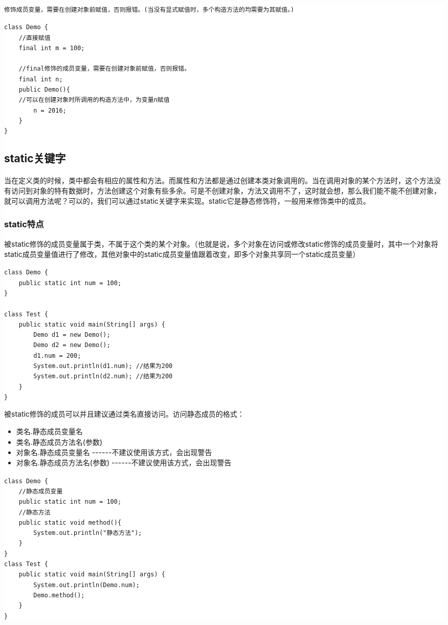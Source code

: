 ```
修饰成员变量，需要在创建对象前赋值，否则报错。(当没有显式赋值时，多个构造方法的均需要为其赋值。)
```

```
class Demo {
    //直接赋值
    final int m = 100;

    //final修饰的成员变量，需要在创建对象前赋值，否则报错。
    final int n;
    public Demo(){
    //可以在创建对象时所调用的构造方法中，为变量n赋值
        n = 2016;
    }
}
```

## static关键字

当在定义类的时候，类中都会有相应的属性和方法。而属性和方法都是通过创建本类对象调用的。当在调用对象的某个方法时，这个方法没有访问到对象的特有数据时，方法创建这个对象有些多余。可是不创建对象，方法又调用不了，这时就会想，那么我们能不能不创建对象，就可以调用方法呢？可以的，我们可以通过static关键字来实现。static它是静态修饰符，一般用来修饰类中的成员。

### static特点

被static修饰的成员变量属于类，不属于这个类的某个对象。（也就是说，多个对象在访问或修改static修饰的成员变量时，其中一个对象将static成员变量值进行了修改，其他对象中的static成员变量值跟着改变，即多个对象共享同一个static成员变量）

```
class Demo {
    public static int num = 100;
}

class Test {
    public static void main(String[] args) {
        Demo d1 = new Demo();
        Demo d2 = new Demo();
        d1.num = 200;
        System.out.println(d1.num); //结果为200
        System.out.println(d2.num); //结果为200
    }
}
```

被static修饰的成员可以并且建议通过类名直接访问。访问静态成员的格式：

* 类名.静态成员变量名
* 类名.静态成员方法名(参数)
* 对象名.静态成员变量名 ------不建议使用该方式，会出现警告
* 对象名.静态成员方法名(参数) ------不建议使用该方式，会出现警告

```
class Demo {
    //静态成员变量
    public static int num = 100;
    //静态方法
    public static void method(){
        System.out.println("静态方法");
    }
}
class Test {
    public static void main(String[] args) {
        System.out.println(Demo.num);
        Demo.method();
    }
}
```

